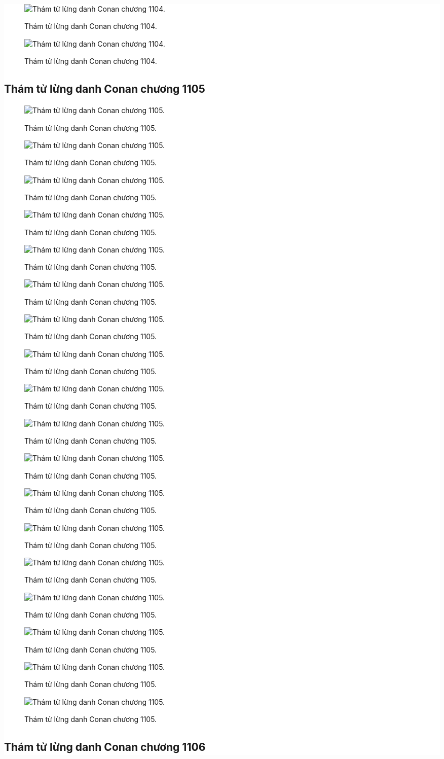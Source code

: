 <figure><img src="https://banmaixanh.vercel.app/manga/gosho-aoyama/tham-tu-lung-danh-conan/1104-17.jpg" alt="Thám tử lừng danh Conan chương 1104." title="Thám tử lừng danh Conan chương 1104." height=100% width=100%><figcaption><p>Thám tử lừng danh Conan chương 1104.</p></figcaption></figure>

<figure><img src="https://banmaixanh.vercel.app/manga/gosho-aoyama/tham-tu-lung-danh-conan/1104-18.jpg" alt="Thám tử lừng danh Conan chương 1104." title="Thám tử lừng danh Conan chương 1104." height=100% width=100%><figcaption><p>Thám tử lừng danh Conan chương 1104.</p></figcaption></figure>

## Thám tử lừng danh Conan chương 1105

<figure><img src="https://banmaixanh.vercel.app/manga/gosho-aoyama/tham-tu-lung-danh-conan/1105-01.jpg" alt="Thám tử lừng danh Conan chương 1105." title="Thám tử lừng danh Conan chương 1105." height=100% width=100%><figcaption><p>Thám tử lừng danh Conan chương 1105.</p></figcaption></figure>

<figure><img src="https://banmaixanh.vercel.app/manga/gosho-aoyama/tham-tu-lung-danh-conan/1105-02.jpg" alt="Thám tử lừng danh Conan chương 1105." title="Thám tử lừng danh Conan chương 1105." height=100% width=100%><figcaption><p>Thám tử lừng danh Conan chương 1105.</p></figcaption></figure>

<figure><img src="https://banmaixanh.vercel.app/manga/gosho-aoyama/tham-tu-lung-danh-conan/1105-03.jpg" alt="Thám tử lừng danh Conan chương 1105." title="Thám tử lừng danh Conan chương 1105." height=100% width=100%><figcaption><p>Thám tử lừng danh Conan chương 1105.</p></figcaption></figure>

<figure><img src="https://banmaixanh.vercel.app/manga/gosho-aoyama/tham-tu-lung-danh-conan/1105-04.jpg" alt="Thám tử lừng danh Conan chương 1105." title="Thám tử lừng danh Conan chương 1105." height=100% width=100%><figcaption><p>Thám tử lừng danh Conan chương 1105.</p></figcaption></figure>

<figure><img src="https://banmaixanh.vercel.app/manga/gosho-aoyama/tham-tu-lung-danh-conan/1105-05.jpg" alt="Thám tử lừng danh Conan chương 1105." title="Thám tử lừng danh Conan chương 1105." height=100% width=100%><figcaption><p>Thám tử lừng danh Conan chương 1105.</p></figcaption></figure>

<figure><img src="https://banmaixanh.vercel.app/manga/gosho-aoyama/tham-tu-lung-danh-conan/1105-06.jpg" alt="Thám tử lừng danh Conan chương 1105." title="Thám tử lừng danh Conan chương 1105." height=100% width=100%><figcaption><p>Thám tử lừng danh Conan chương 1105.</p></figcaption></figure>

<figure><img src="https://banmaixanh.vercel.app/manga/gosho-aoyama/tham-tu-lung-danh-conan/1105-07.jpg" alt="Thám tử lừng danh Conan chương 1105." title="Thám tử lừng danh Conan chương 1105." height=100% width=100%><figcaption><p>Thám tử lừng danh Conan chương 1105.</p></figcaption></figure>

<figure><img src="https://banmaixanh.vercel.app/manga/gosho-aoyama/tham-tu-lung-danh-conan/1105-08.jpg" alt="Thám tử lừng danh Conan chương 1105." title="Thám tử lừng danh Conan chương 1105." height=100% width=100%><figcaption><p>Thám tử lừng danh Conan chương 1105.</p></figcaption></figure>

<figure><img src="https://banmaixanh.vercel.app/manga/gosho-aoyama/tham-tu-lung-danh-conan/1105-09.jpg" alt="Thám tử lừng danh Conan chương 1105." title="Thám tử lừng danh Conan chương 1105." height=100% width=100%><figcaption><p>Thám tử lừng danh Conan chương 1105.</p></figcaption></figure>

<figure><img src="https://banmaixanh.vercel.app/manga/gosho-aoyama/tham-tu-lung-danh-conan/1105-10.jpg" alt="Thám tử lừng danh Conan chương 1105." title="Thám tử lừng danh Conan chương 1105." height=100% width=100%><figcaption><p>Thám tử lừng danh Conan chương 1105.</p></figcaption></figure>

<figure><img src="https://banmaixanh.vercel.app/manga/gosho-aoyama/tham-tu-lung-danh-conan/1105-11.jpg" alt="Thám tử lừng danh Conan chương 1105." title="Thám tử lừng danh Conan chương 1105." height=100% width=100%><figcaption><p>Thám tử lừng danh Conan chương 1105.</p></figcaption></figure>

<figure><img src="https://banmaixanh.vercel.app/manga/gosho-aoyama/tham-tu-lung-danh-conan/1105-12.jpg" alt="Thám tử lừng danh Conan chương 1105." title="Thám tử lừng danh Conan chương 1105." height=100% width=100%><figcaption><p>Thám tử lừng danh Conan chương 1105.</p></figcaption></figure>

<figure><img src="https://banmaixanh.vercel.app/manga/gosho-aoyama/tham-tu-lung-danh-conan/1105-13.jpg" alt="Thám tử lừng danh Conan chương 1105." title="Thám tử lừng danh Conan chương 1105." height=100% width=100%><figcaption><p>Thám tử lừng danh Conan chương 1105.</p></figcaption></figure>

<figure><img src="https://banmaixanh.vercel.app/manga/gosho-aoyama/tham-tu-lung-danh-conan/1105-14.jpg" alt="Thám tử lừng danh Conan chương 1105." title="Thám tử lừng danh Conan chương 1105." height=100% width=100%><figcaption><p>Thám tử lừng danh Conan chương 1105.</p></figcaption></figure>

<figure><img src="https://banmaixanh.vercel.app/manga/gosho-aoyama/tham-tu-lung-danh-conan/1105-15.jpg" alt="Thám tử lừng danh Conan chương 1105." title="Thám tử lừng danh Conan chương 1105." height=100% width=100%><figcaption><p>Thám tử lừng danh Conan chương 1105.</p></figcaption></figure>

<figure><img src="https://banmaixanh.vercel.app/manga/gosho-aoyama/tham-tu-lung-danh-conan/1105-16.jpg" alt="Thám tử lừng danh Conan chương 1105." title="Thám tử lừng danh Conan chương 1105." height=100% width=100%><figcaption><p>Thám tử lừng danh Conan chương 1105.</p></figcaption></figure>

<figure><img src="https://banmaixanh.vercel.app/manga/gosho-aoyama/tham-tu-lung-danh-conan/1105-17.jpg" alt="Thám tử lừng danh Conan chương 1105." title="Thám tử lừng danh Conan chương 1105." height=100% width=100%><figcaption><p>Thám tử lừng danh Conan chương 1105.</p></figcaption></figure>

<figure><img src="https://banmaixanh.vercel.app/manga/gosho-aoyama/tham-tu-lung-danh-conan/1105-18.jpg" alt="Thám tử lừng danh Conan chương 1105." title="Thám tử lừng danh Conan chương 1105." height=100% width=100%><figcaption><p>Thám tử lừng danh Conan chương 1105.</p></figcaption></figure>

## Thám tử lừng danh Conan chương 1106
